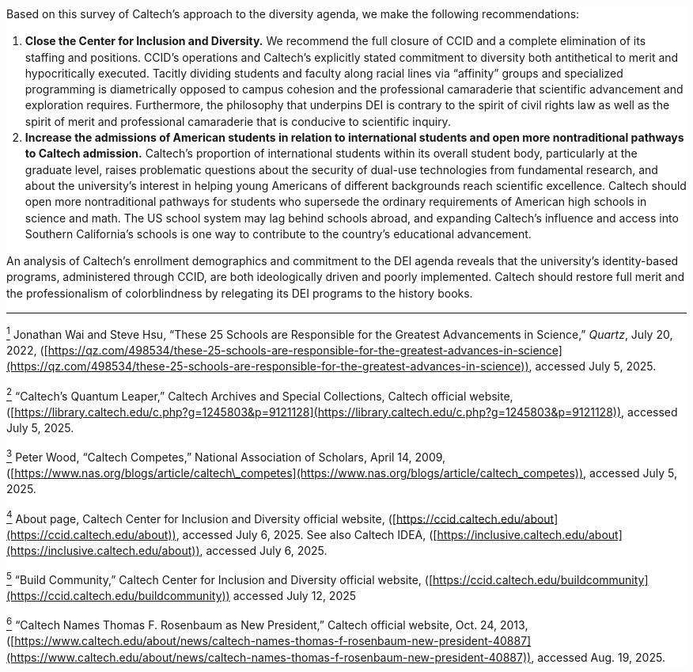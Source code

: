 Based on this survey of Caltech’s approach to the diversity agenda, we make the following recommendations:

1. **Close the Center for Inclusion and Diversity.** We recommend the full closure of CCID and a complete elimination of its staffing and positions. CCID’s operations and Caltech’s explicitly stated commitment to diversity both antithetical to merit and hypocritically executed. Tacitly dividing students and faculty along racial lines via “affinity” groups and specialized programming is diametrically opposed to campus cohesion and the professional camaraderie that scientific advancement and exploration requires. Furthermore, the philosophy that underpins DEI is contrary to the spirit of civil rights law as well as the spirit of merit and professional camaraderie that is conducive to scientific inquiry.
2. **Increase the admissions of American students in relation to international students and open more nontraditional pathways to Caltech admission.** Caltech’s proportion of international students within its overall student body, particularly at the graduate level, raises problematic questions about the security of dual-use technologies from fundamental research, and about the university’s interest in helping young Americans of different backgrounds reach scientific excellence. Caltech should open more nontraditional pathways for students who supersede the ordinary requirements of American high schools in science and math. The US school system may lag behind schools abroad, and expanding Caltech’s influence and access into Southern California’s schools is one way to contribute to the country’s educational advancement.

An analysis of Caltech’s enrollment demographics and commitment to the DEI agenda reveals that the university’s identity-based programs, administered through CCID, are both ideologically driven and poorly implemented. Caltech should restore full merit and the professionalism of colorblindness by relegating its DEI programs to the history books.

---

[<sup>1</sup>](https://www.nas.org/reports/diversity-rocket-science-at-caltech/#_ftnref1) Jonathan Wai and Steve Hsu, “These 25 Schools are Responsible for the Greatest Advancements in Science,” *Quartz*, July 20, 2022, ([https://qz.com/498534/these-25-schools-are-responsible-for-the-greatest-advances-in-science](https://qz.com/498534/these-25-schools-are-responsible-for-the-greatest-advances-in-science)), accessed July 5, 2025.

[<sup>2</sup>](https://www.nas.org/reports/diversity-rocket-science-at-caltech/#_ftnref2) “Caltech’s Quantum Leaper,” Caltech Archives and Special Collections, Caltech official website, ([https://library.caltech.edu/c.php?g=1245803&p=9121128](https://library.caltech.edu/c.php?g=1245803&p=9121128)), accessed July 5, 2025.

[<sup>3</sup>](https://www.nas.org/reports/diversity-rocket-science-at-caltech/#_ftnref3) Peter Wood, “Caltech Competes,” National Association of Scholars, April 14, 2009, ([https://www.nas.org/blogs/article/caltech\_competes](https://www.nas.org/blogs/article/caltech_competes)), accessed July 5, 2025.

[<sup>4</sup>](https://www.nas.org/reports/diversity-rocket-science-at-caltech/#_ftnref4) About page, Caltech Center for Inclusion and Diversity official website, ([https://ccid.caltech.edu/about](https://ccid.caltech.edu/about)), accessed July 6, 2025. See also Caltech IDEA, ([https://inclusive.caltech.edu/about](https://inclusive.caltech.edu/about)), accessed July 6, 2025.

[<sup>5</sup>](https://www.nas.org/reports/diversity-rocket-science-at-caltech/#_ftnref5) “Build Community,” Caltech Center for Inclusion and Diversity official website, ([https://ccid.caltech.edu/buildcommunity](https://ccid.caltech.edu/buildcommunity)) accessed July 12, 2025

[<sup>6</sup>](https://www.nas.org/reports/diversity-rocket-science-at-caltech/#_ftnref6) “Caltech Names Thomas F. Rosenbaum as New President,” Caltech official website, Oct. 24, 2013, ([https://www.caltech.edu/about/news/caltech-names-thomas-f-rosenbaum-new-president-40887](https://www.caltech.edu/about/news/caltech-names-thomas-f-rosenbaum-new-president-40887)), accessed Aug. 19, 2025.
